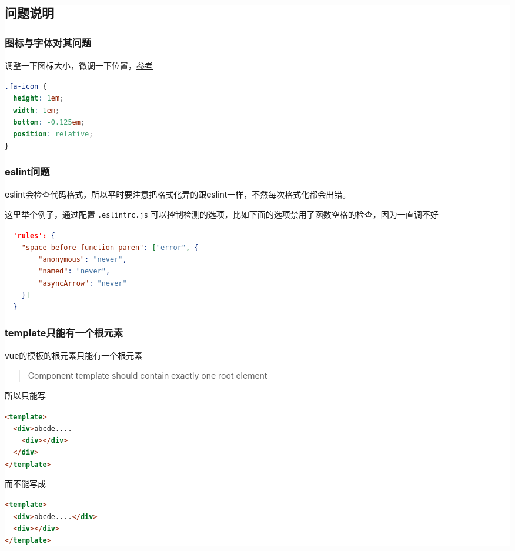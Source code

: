 ## 问题说明

### 图标与字体对其问题

调整一下图标大小，微调一下位置，[参考](https://github.com/aleen42/PersonalWiki/blob/master/translation/align_svg/align_svg.md)

```css
.fa-icon {
  height: 1em;
  width: 1em;
  bottom: -0.125em;
  position: relative;
}
```

### eslint问题

eslint会检查代码格式，所以平时要注意把格式化弄的跟eslint一样，不然每次格式化都会出错。

这里举个例子，通过配置 `.eslintrc.js` 可以控制检测的选项，比如下面的选项禁用了函数空格的检查，因为一直调不好

```json
  'rules': {
    "space-before-function-paren": ["error", {
        "anonymous": "never",
        "named": "never",
        "asyncArrow": "never"
    }]
  }
```

### template只能有一个根元素

vue的模板的根元素只能有一个根元素

> Component template should contain exactly one root element

所以只能写

```html
<template>
  <div>abcde....
    <div></div>
  </div>
</template>
```

而不能写成

```html
<template>
  <div>abcde....</div>
  <div></div>
</template>
```
